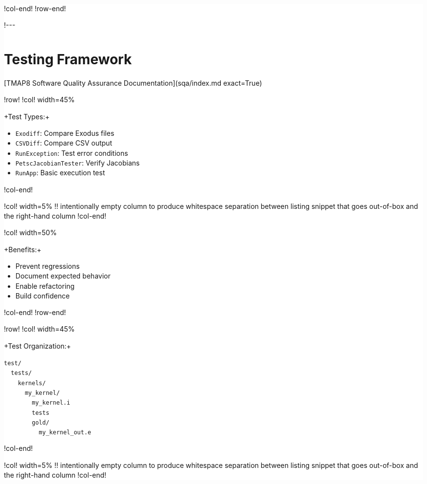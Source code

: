 !col-end!
!row-end!

!---

# Testing Framework

[TMAP8 Software Quality Assurance Documentation](sqa/index.md exact=True)

!row!
!col! width=45%

+Test Types:+

- `Exodiff`: Compare Exodus files
- `CSVDiff`: Compare CSV output
- `RunException`: Test error conditions
- `PetscJacobianTester`: Verify Jacobians
- `RunApp`: Basic execution test

!col-end!

!col! width=5%
!! intentionally empty column to produce whitespace separation between listing snippet that goes out-of-box and the right-hand column
!col-end!

!col! width=50%

+Benefits:+

- Prevent regressions
- Document expected behavior
- Enable refactoring
- Build confidence

!col-end!
!row-end!

!row!
!col! width=45%

+Test Organization:+

```
test/
  tests/
    kernels/
      my_kernel/
        my_kernel.i
        tests
        gold/
          my_kernel_out.e
```

!col-end!

!col! width=5%
!! intentionally empty column to produce whitespace separation between listing snippet that goes out-of-box and the right-hand column
!col-end!
